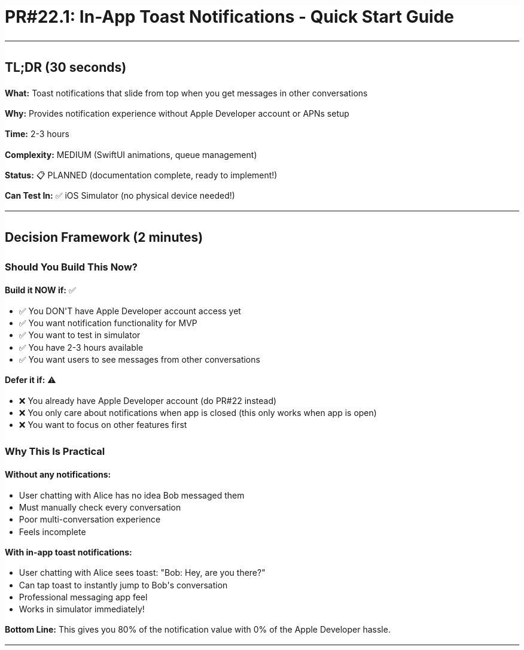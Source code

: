 # PR#22.1: In-App Toast Notifications - Quick Start Guide

---

## TL;DR (30 seconds)

**What:** Toast notifications that slide from top when you get messages in other conversations

**Why:** Provides notification experience without Apple Developer account or APNs setup

**Time:** 2-3 hours

**Complexity:** MEDIUM (SwiftUI animations, queue management)

**Status:** 📋 PLANNED (documentation complete, ready to implement!)

**Can Test In:** ✅ iOS Simulator (no physical device needed!)

---

## Decision Framework (2 minutes)

### Should You Build This Now?

**Build it NOW if:** ✅
- ✅ You DON'T have Apple Developer account access yet
- ✅ You want notification functionality for MVP
- ✅ You want to test in simulator
- ✅ You have 2-3 hours available
- ✅ You want users to see messages from other conversations

**Defer it if:** ⚠️
- ❌ You already have Apple Developer account (do PR#22 instead)
- ❌ You only care about notifications when app is closed (this only works when app is open)
- ❌ You want to focus on other features first

### Why This Is Practical

**Without any notifications:**
- User chatting with Alice has no idea Bob messaged them
- Must manually check every conversation
- Poor multi-conversation experience
- Feels incomplete

**With in-app toast notifications:**
- User chatting with Alice sees toast: "Bob: Hey, are you there?"
- Can tap toast to instantly jump to Bob's conversation
- Professional messaging app feel
- Works in simulator immediately!

**Bottom Line:** This gives you 80% of the notification value with 0% of the Apple Developer hassle.

---
